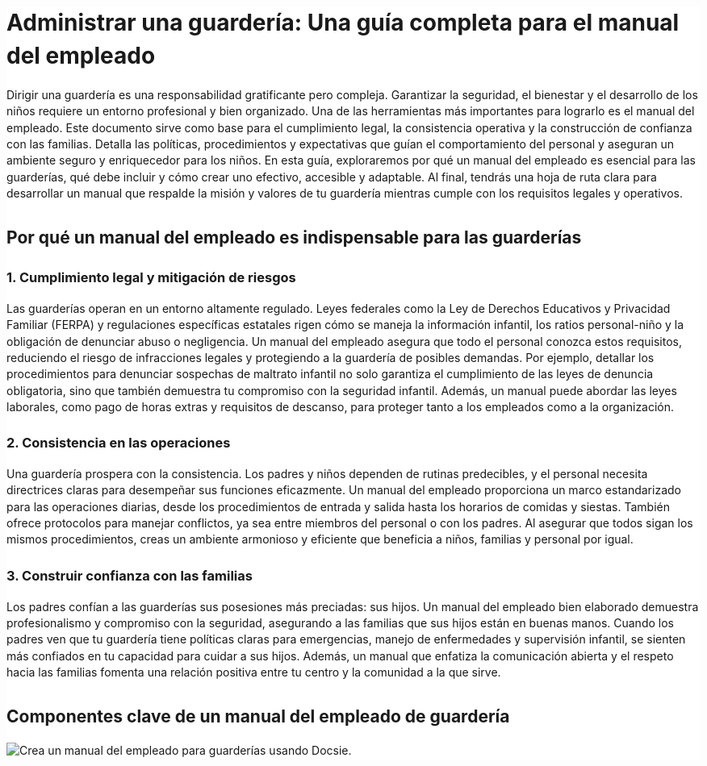 # Administrar una guardería: Una guía completa para el manual del empleado

Dirigir una guardería es una responsabilidad gratificante pero compleja. Garantizar la seguridad, el bienestar y el desarrollo de los niños requiere un entorno profesional y bien organizado. Una de las herramientas más importantes para lograrlo es el manual del empleado. Este documento sirve como base para el cumplimiento legal, la consistencia operativa y la construcción de confianza con las familias. Detalla las políticas, procedimientos y expectativas que guían el comportamiento del personal y aseguran un ambiente seguro y enriquecedor para los niños. En esta guía, exploraremos por qué un manual del empleado es esencial para las guarderías, qué debe incluir y cómo crear uno efectivo, accesible y adaptable. Al final, tendrás una hoja de ruta clara para desarrollar un manual que respalde la misión y valores de tu guardería mientras cumple con los requisitos legales y operativos.

## Por qué un manual del empleado es indispensable para las guarderías

### 1. Cumplimiento legal y mitigación de riesgos

Las guarderías operan en un entorno altamente regulado. Leyes federales como la Ley de Derechos Educativos y Privacidad Familiar (FERPA) y regulaciones específicas estatales rigen cómo se maneja la información infantil, los ratios personal-niño y la obligación de denunciar abuso o negligencia. Un manual del empleado asegura que todo el personal conozca estos requisitos, reduciendo el riesgo de infracciones legales y protegiendo a la guardería de posibles demandas. Por ejemplo, detallar los procedimientos para denunciar sospechas de maltrato infantil no solo garantiza el cumplimiento de las leyes de denuncia obligatoria, sino que también demuestra tu compromiso con la seguridad infantil. Además, un manual puede abordar las leyes laborales, como pago de horas extras y requisitos de descanso, para proteger tanto a los empleados como a la organización.

### 2. Consistencia en las operaciones

Una guardería prospera con la consistencia. Los padres y niños dependen de rutinas predecibles, y el personal necesita directrices claras para desempeñar sus funciones eficazmente. Un manual del empleado proporciona un marco estandarizado para las operaciones diarias, desde los procedimientos de entrada y salida hasta los horarios de comidas y siestas. También ofrece protocolos para manejar conflictos, ya sea entre miembros del personal o con los padres. Al asegurar que todos sigan los mismos procedimientos, creas un ambiente armonioso y eficiente que beneficia a niños, familias y personal por igual.

### 3. Construir confianza con las familias

Los padres confían a las guarderías sus posesiones más preciadas: sus hijos. Un manual del empleado bien elaborado demuestra profesionalismo y compromiso con la seguridad, asegurando a las familias que sus hijos están en buenas manos. Cuando los padres ven que tu guardería tiene políticas claras para emergencias, manejo de enfermedades y supervisión infantil, se sienten más confiados en tu capacidad para cuidar a sus hijos. Además, un manual que enfatiza la comunicación abierta y el respeto hacia las familias fomenta una relación positiva entre tu centro y la comunidad a la que sirve.

## Componentes clave de un manual del empleado de guardería

![Crea un manual del empleado para guarderías usando Docsie.](https://cdn.docsie.io/workspace_PxAvC1Uenuc7ad6H3/doc_wn84Jkoc6hIMTO2eE/file_9gTYhQwwnnTTgyhN5/image_78895664-e06d-3ed3-b25c-6504fd69cf99.jpg "Crea un manual del empleado para guarderías usando Docsie.")
